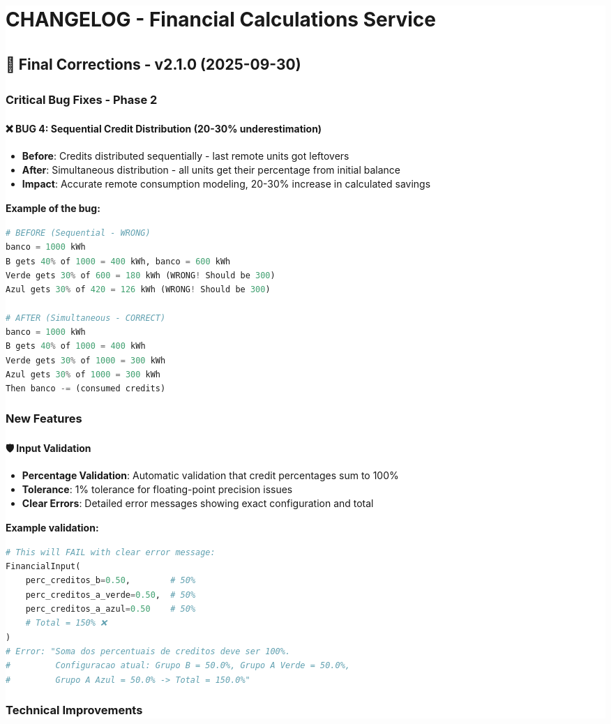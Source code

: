 # CHANGELOG - Financial Calculations Service

## 🔧 Final Corrections - v2.1.0 (2025-09-30)

### Critical Bug Fixes - Phase 2

#### ❌ BUG 4: Sequential Credit Distribution (20-30% underestimation)
- **Before**: Credits distributed sequentially - last remote units got leftovers
- **After**: Simultaneous distribution - all units get their percentage from initial balance
- **Impact**: Accurate remote consumption modeling, 20-30% increase in calculated savings

**Example of the bug:**
```python
# BEFORE (Sequential - WRONG)
banco = 1000 kWh
B gets 40% of 1000 = 400 kWh, banco = 600 kWh
Verde gets 30% of 600 = 180 kWh (WRONG! Should be 300)
Azul gets 30% of 420 = 126 kWh (WRONG! Should be 300)

# AFTER (Simultaneous - CORRECT)
banco = 1000 kWh
B gets 40% of 1000 = 400 kWh
Verde gets 30% of 1000 = 300 kWh
Azul gets 30% of 1000 = 300 kWh
Then banco -= (consumed credits)
```

### New Features

#### 🛡️ Input Validation
- **Percentage Validation**: Automatic validation that credit percentages sum to 100%
- **Tolerance**: 1% tolerance for floating-point precision issues
- **Clear Errors**: Detailed error messages showing exact configuration and total

**Example validation:**
```python
# This will FAIL with clear error message:
FinancialInput(
    perc_creditos_b=0.50,        # 50%
    perc_creditos_a_verde=0.50,  # 50%
    perc_creditos_a_azul=0.50    # 50%
    # Total = 150% ❌
)
# Error: "Soma dos percentuais de creditos deve ser 100%.
#         Configuracao atual: Grupo B = 50.0%, Grupo A Verde = 50.0%,
#         Grupo A Azul = 50.0% -> Total = 150.0%"
```

### Technical Improvements
